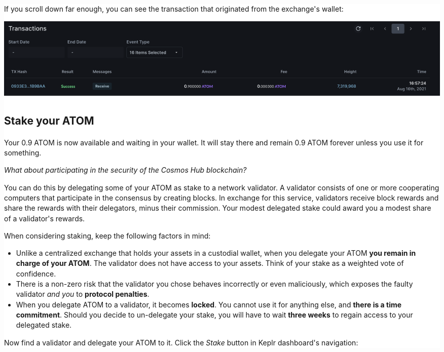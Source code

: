 If you scroll down far enough, you can see the transaction that originated from the exchange's wallet:

![Mintscan crediting transaction](/academy/1-what-is-cosmos/images/mintscan-crediting-tx.png)

## Stake your ATOM

Your 0.9 ATOM is now available and waiting in your wallet. It will stay there and remain 0.9 ATOM forever unless you use it for something.

_What about participating in the security of the Cosmos Hub blockchain?_

You can do this by delegating some of your ATOM as stake to a network validator. A validator consists of one or more cooperating computers that participate in the consensus by creating blocks. In exchange for this service, validators receive block rewards and share the rewards with their delegators, minus their commission. Your modest delegated stake could award you a modest share of a validator's rewards.

<HighlightBox type="tip">

When considering staking, keep the following factors in mind:

* Unlike a centralized exchange that holds your assets in a custodial wallet, when you delegate your ATOM **you remain in charge of your ATOM**. The validator does not have access to your assets. Think of your stake as a weighted vote of confidence.
* There is a non-zero risk that the validator you chose behaves incorrectly or even maliciously, which exposes the faulty validator _and you_ to **protocol penalties**.
* When you delegate ATOM to a validator, it becomes **locked**. You cannot use it for anything else, and **there is a time commitment**. Should you decide to un-delegate your stake, you will have to wait **three weeks** to regain access to your delegated stake.

</HighlightBox>

Now find a validator and delegate your ATOM to it. Click the _Stake_ button in Keplr dashboard's navigation:
